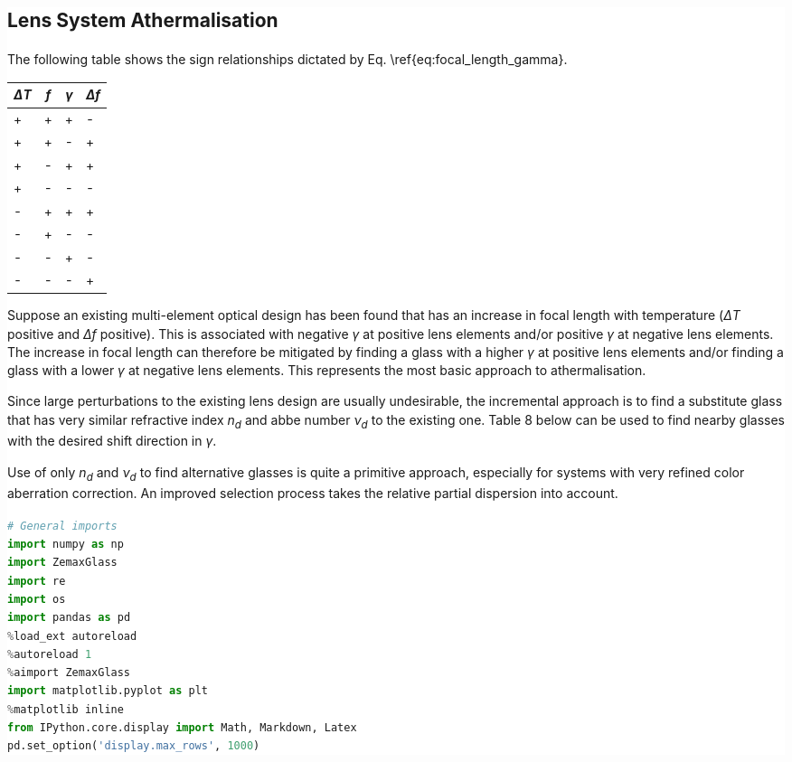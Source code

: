 ## Lens System Athermalisation
The following table shows the sign relationships dictated by Eq. \ref{eq:focal_length_gamma}. 

| $\Delta T$ | $f$ | $\gamma$ | $\Delta f$ |
|------------|-----|----------|------------|
|      +     |  +  |     +    |      -     |
|      +     |  +  |     -    |      +     |
|      +     |  -  |     +    |      +     |
|      +     |  -  |     -    |      -     |
|      -     |  +  |     +    |      +     |
|      -     |  +  |     -    |      -     |
|      -     |  -  |     +    |      -     |
|      -     |  -  |     -    |      +     |


Suppose an existing multi-element optical design has been found that has an increase in focal length with temperature ($\Delta T$ positive and $\Delta f$ positive). This is associated with negative $\gamma$ at positive lens elements and/or positive $\gamma$ at negative lens elements. The increase in focal length can therefore be mitigated by finding a glass with a higher $\gamma$ at positive lens elements and/or finding a glass with a lower $\gamma$ at negative lens elements. This represents the most basic approach to athermalisation. 

Since large perturbations to the existing lens design are usually undesirable, the incremental approach is to find a substitute glass that has very similar refractive index $n_d$ and abbe number $\nu_d$ to the existing one. Table 8 below can be used to find nearby glasses with the desired shift direction in $\gamma$.

Use of only $n_d$ and $\nu_d$ to find alternative glasses is quite a primitive approach, especially for systems with very refined color aberration correction. An improved selection process takes the relative partial dispersion into account.  



```python
# General imports
import numpy as np
import ZemaxGlass
import re
import os
import pandas as pd
%load_ext autoreload
%autoreload 1
%aimport ZemaxGlass
import matplotlib.pyplot as plt
%matplotlib inline
from IPython.core.display import Math, Markdown, Latex
pd.set_option('display.max_rows', 1000)
```
